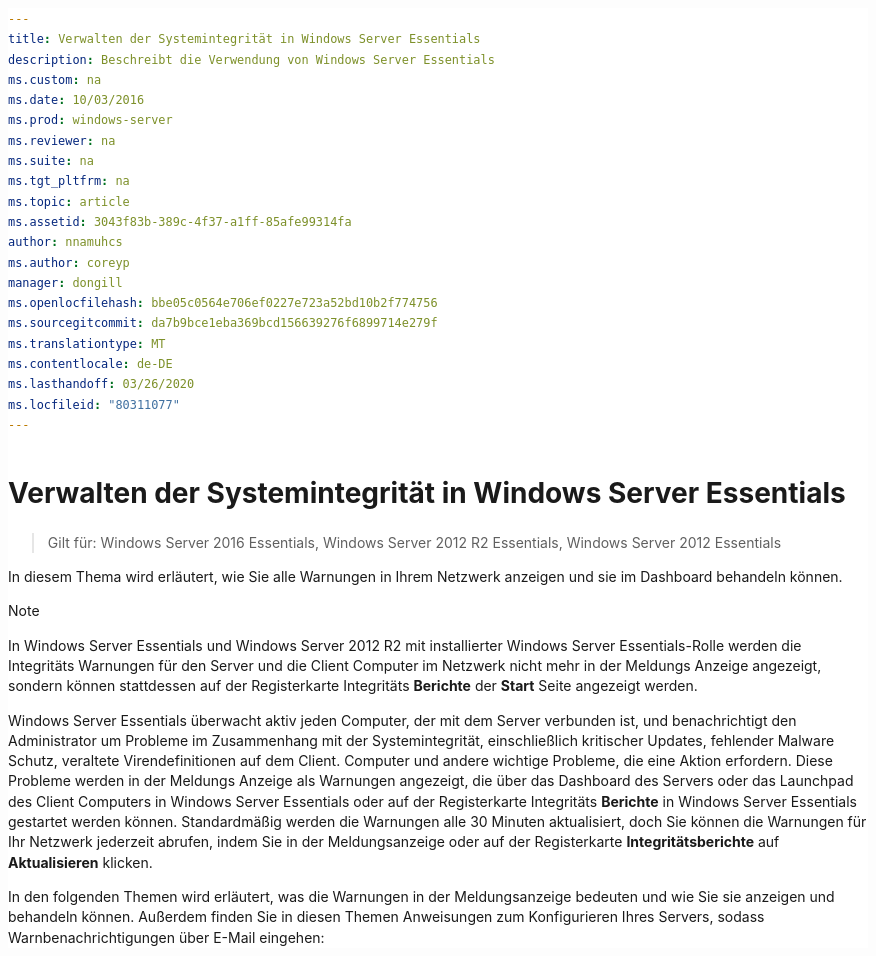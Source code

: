 ```yaml
---
title: Verwalten der Systemintegrität in Windows Server Essentials
description: Beschreibt die Verwendung von Windows Server Essentials
ms.custom: na
ms.date: 10/03/2016
ms.prod: windows-server
ms.reviewer: na
ms.suite: na
ms.tgt_pltfrm: na
ms.topic: article
ms.assetid: 3043f83b-389c-4f37-a1ff-85afe99314fa
author: nnamuhcs
ms.author: coreyp
manager: dongill
ms.openlocfilehash: bbe05c0564e706ef0227e723a52bd10b2f774756
ms.sourcegitcommit: da7b9bce1eba369bcd156639276f6899714e279f
ms.translationtype: MT
ms.contentlocale: de-DE
ms.lasthandoff: 03/26/2020
ms.locfileid: "80311077"
---
```

# <a name="manage-system-health-in-windows-server-essentials"></a>Verwalten der Systemintegrität in Windows Server Essentials

>Gilt für: Windows Server 2016 Essentials, Windows Server 2012 R2 Essentials, Windows Server 2012 Essentials
 
 In diesem Thema wird erläutert, wie Sie alle Warnungen in Ihrem Netzwerk anzeigen und sie im Dashboard behandeln können.  
  
> [!NOTE]
>  In Windows Server Essentials und Windows Server 2012 R2 mit installierter Windows Server Essentials-Rolle werden die Integritäts Warnungen für den Server und die Client Computer im Netzwerk nicht mehr in der Meldungs Anzeige angezeigt, sondern können stattdessen auf der Registerkarte Integritäts **Berichte** der **Start** Seite angezeigt werden.  
  
 Windows Server Essentials überwacht aktiv jeden Computer, der mit dem Server verbunden ist, und benachrichtigt den Administrator um Probleme im Zusammenhang mit der Systemintegrität, einschließlich kritischer Updates, fehlender Malware Schutz, veraltete Virendefinitionen auf dem Client. Computer und andere wichtige Probleme, die eine Aktion erfordern. Diese Probleme werden in der Meldungs Anzeige als Warnungen angezeigt, die über das Dashboard des Servers oder das Launchpad des Client Computers in Windows Server Essentials oder auf der Registerkarte Integritäts **Berichte** in Windows Server Essentials gestartet werden können. Standardmäßig werden die Warnungen alle 30 Minuten aktualisiert, doch Sie können die Warnungen für Ihr Netzwerk jederzeit abrufen, indem Sie in der Meldungsanzeige oder auf der Registerkarte **Integritätsberichte** auf **Aktualisieren** klicken.  
  
 In den folgenden Themen wird erläutert, was die Warnungen in der Meldungsanzeige bedeuten und wie Sie sie anzeigen und behandeln können. Außerdem finden Sie in diesen Themen Anweisungen zum Konfigurieren Ihres Servers, sodass Warnbenachrichtigungen über E-Mail eingehen:  
  